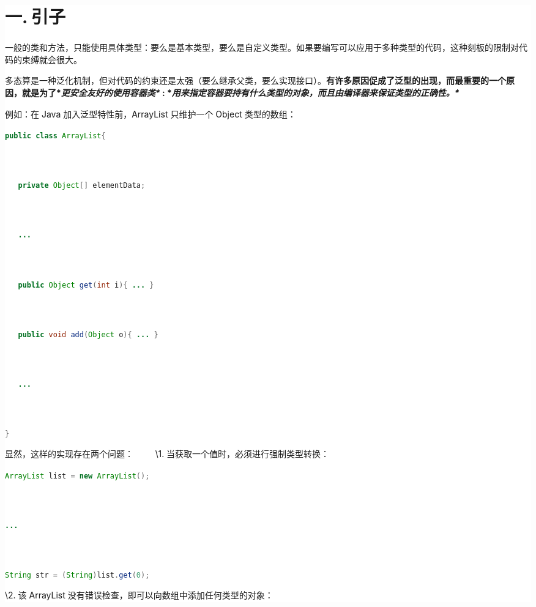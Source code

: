 # 一. 引子

一般的类和方法，只能使用具体类型：要么是基本类型，要么是自定义类型。如果要编写可以应用于多种类型的代码，这种刻板的限制对代码的束缚就会很大。

多态算是一种泛化机制，但对代码的约束还是太强（要么继承父类，要么实现接口）。**有许多原因促成了泛型的出现，而最重要的一个原因，就是为了\**更安全友好的使用容器类\** : \**用来指定容器要持有什么类型的对象，而且由编译器来保证类型的正确性。\****

例如：在 Java 加入泛型特性前，ArrayList 只维护一个 Object 类型的数组：

```java
public class ArrayList{



   private Object[] elementData;



   ...



   public Object get(int i){ ... }



   public void add(Object o){ ... }



   ...



}
```

显然，这样的实现存在两个问题： 
　　 
\1. 当获取一个值时，必须进行强制类型转换：

```java
ArrayList list = new ArrayList();



...



String str = (String)list.get(0);
```

\2. 该 ArrayList 没有错误检查，即可以向数组中添加任何类型的对象：
